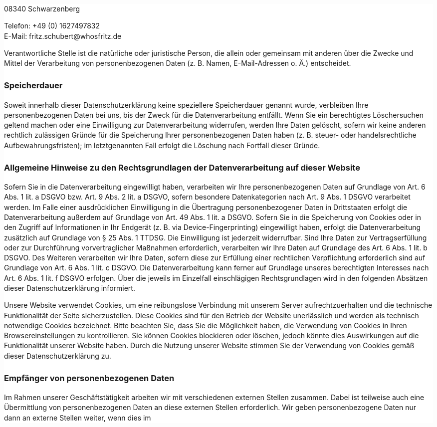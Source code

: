 08340 Schwarzenberg</p>

<p>Telefon: +49 (0) 1627497832<br />
E-Mail: fritz.schubert@whosfritz.de</p>
 <p>Verantwortliche Stelle ist die nat&uuml;rliche oder juristische Person, die allein oder gemeinsam mit anderen &uuml;ber die Zwecke und Mittel der Verarbeitung von personenbezogenen Daten (z.&nbsp;B. Namen, E-Mail-Adressen o. &Auml;.) entscheidet.</p>

<h3>Speicherdauer</h3> <p>Soweit innerhalb dieser Datenschutzerkl&auml;rung keine speziellere Speicherdauer genannt
wurde, verbleiben Ihre personenbezogenen Daten bei uns, bis der Zweck f&uuml;r die Datenverarbeitung entf&auml;llt. Wenn
Sie ein berechtigtes L&ouml;schersuchen geltend machen oder eine Einwilligung zur Datenverarbeitung widerrufen, werden
Ihre Daten gel&ouml;scht, sofern wir keine anderen rechtlich zul&auml;ssigen Gr&uuml;nde f&uuml;r die Speicherung Ihrer
personenbezogenen Daten haben (z.&nbsp;B. steuer- oder handelsrechtliche Aufbewahrungsfristen); im letztgenannten Fall
erfolgt die L&ouml;schung nach Fortfall dieser Gr&uuml;nde.</p>
<h3>Allgemeine Hinweise zu den Rechtsgrundlagen der Datenverarbeitung auf dieser Website</h3> <p>Sofern Sie in die
Datenverarbeitung eingewilligt haben, verarbeiten wir Ihre personenbezogenen Daten auf Grundlage von Art. 6 Abs. 1 lit.
a DSGVO bzw. Art. 9 Abs. 2 lit. a DSGVO, sofern besondere Datenkategorien nach Art. 9 Abs. 1 DSGVO verarbeitet werden.
Im Falle einer ausdr&uuml;cklichen Einwilligung in die &Uuml;bertragung personenbezogener Daten in Drittstaaten erfolgt
die Datenverarbeitung au&szlig;erdem auf Grundlage von Art. 49 Abs. 1 lit. a DSGVO. Sofern Sie in die Speicherung von
Cookies oder in den Zugriff auf Informationen in Ihr Endger&auml;t (z.&nbsp;B. via Device-Fingerprinting) eingewilligt
haben, erfolgt die Datenverarbeitung zus&auml;tzlich auf Grundlage von &sect; 25 Abs. 1 TTDSG. Die Einwilligung ist
jederzeit widerrufbar. Sind Ihre Daten zur Vertragserf&uuml;llung oder zur Durchf&uuml;hrung vorvertraglicher
Ma&szlig;nahmen erforderlich, verarbeiten wir Ihre Daten auf Grundlage des Art. 6 Abs. 1 lit. b DSGVO. Des Weiteren
verarbeiten wir Ihre Daten, sofern diese zur Erf&uuml;llung einer rechtlichen Verpflichtung erforderlich sind auf
Grundlage von Art. 6 Abs. 1 lit. c DSGVO. Die Datenverarbeitung kann ferner auf Grundlage unseres berechtigten
Interesses nach Art. 6 Abs. 1 lit. f DSGVO erfolgen. &Uuml;ber die jeweils im Einzelfall einschl&auml;gigen
Rechtsgrundlagen wird in den folgenden Abs&auml;tzen dieser Datenschutzerkl&auml;rung informiert.</p>
<p>
Unsere Website verwendet Cookies, um eine reibungslose Verbindung mit unserem Server aufrechtzuerhalten und die technische
Funktionalität der Seite sicherzustellen. Diese Cookies sind für den Betrieb der Website unerlässlich und werden als technisch notwendige Cookies bezeichnet.
Bitte beachten Sie, dass Sie die Möglichkeit haben, die Verwendung von Cookies in Ihren Browsereinstellungen zu
kontrollieren. Sie können Cookies blockieren oder löschen, jedoch könnte dies Auswirkungen auf die Funktionalität
unserer Website haben. Durch die Nutzung unserer Website stimmen Sie der Verwendung von Cookies gemäß dieser
Datenschutzerklärung zu.
</p>
<h3>Empfänger von personenbezogenen Daten</h3> <p>Im Rahmen unserer Gesch&auml;ftst&auml;tigkeit arbeiten wir mit
verschiedenen externen Stellen zusammen. Dabei ist teilweise auch eine &Uuml;bermittlung von personenbezogenen Daten an
diese externen Stellen erforderlich. Wir geben personenbezogene Daten nur dann an externe Stellen weiter, wenn dies im